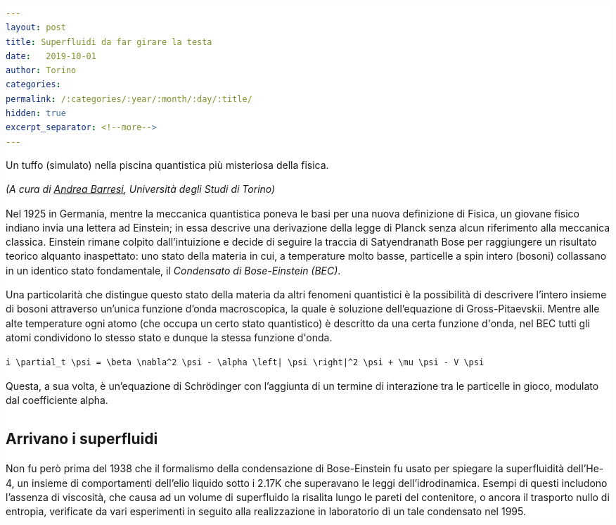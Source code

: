 ```yaml
---
layout: post
title: Superfluidi da far girare la testa
date:   2019-10-01
author: Torino
categories:
permalink: /:categories/:year/:month/:day/:title/
hidden: true 
excerpt_separator: <!--more-->
---
```


Un tuffo (simulato) nella piscina quantistica più misteriosa della fisica.



_(A cura di [Andrea Barresi](mailto:andr3a.barr3si@gmail.com), Università degli Studi di Torino)_

Nel 1925 in Germania, mentre la meccanica quantistica poneva le basi per una nuova definizione di Fisica, un giovane fisico indiano invia una lettera ad Einstein; in essa descrive una derivazione della legge di Planck senza alcun riferimento alla meccanica classica. Einstein rimane colpito dall’intuizione e decide di seguire la traccia di Satyendranath Bose per raggiungere un risultato teorico alquanto inaspettato: uno stato della materia in cui, a temperature molto basse, particelle a spin intero (bosoni) collassano in un identico stato fondamentale, il _Condensato di Bose-Einstein (BEC)_. 

<html>
<body>

<video width="320" height="240" controls>
  <source src="/sistemidiriferimento/img/19_10_01_SF/vid1.mp4" type="video/mp4">
  <source src="/sistemidiriferimento/img/19_10_01_SF/vid1.ogv" type="video/ogg">
  Your browser does not support the video tag.
</video>

</body>
</html>

Una particolarità che distingue questo stato della materia da altri fenomeni quantistici è la possibilità di descrivere l’intero insieme di bosoni attraverso un’unica funzione d’onda macroscopica, la quale è soluzione dell’equazione di Gross-Pitaevskii. Mentre alle alte temperature ogni atomo (che occupa un certo stato quantistico) è descritto da una certa funzione d'onda, nel BEC tutti gli atomi condividono lo stesso stato e dunque la stessa funzione d'onda.

	i \partial_t \psi = \beta \nabla^2 \psi - \alpha \left| \psi \right|^2 \psi + \mu \psi - V \psi

Questa, a sua volta, è un’equazione di Schrödinger con l’aggiunta di un termine di interazione tra le particelle in gioco, modulato dal coefficiente alpha. 

## Arrivano i superfluidi

Non fu però prima del 1938 che il formalismo della condensazione di Bose-Einstein fu usato per spiegare la superfluidità dell’He-4, un insieme di comportamenti dell’elio liquido sotto i 2.17K che superavano le leggi dell’idrodinamica. Esempi di questi includono l’assenza di viscosità, che causa ad un volume di superfluido la risalita lungo le pareti del contenitore, o ancora il trasporto nullo di entropia, verificate da vari esperimenti in seguito alla realizzazione in laboratorio di un tale condensato nel 1995.
